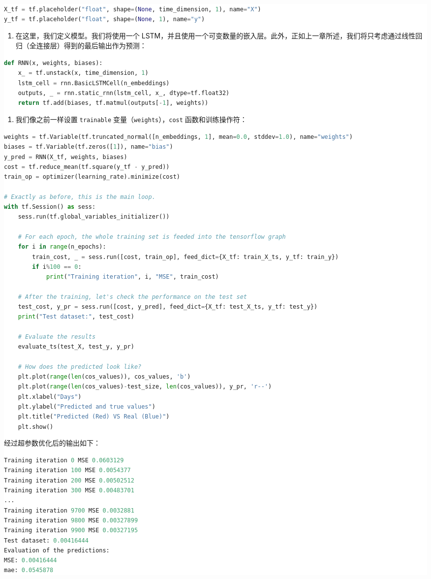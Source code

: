 ```py
X_tf = tf.placeholder("float", shape=(None, time_dimension, 1), name="X")
y_tf = tf.placeholder("float", shape=(None, 1), name="y")
```

1.  在这里，我们定义模型。我们将使用一个 LSTM，并且使用一个可变数量的嵌入层。此外，正如上一章所述，我们将只考虑通过线性回归（全连接层）得到的最后输出作为预测：

```py
def RNN(x, weights, biases):
    x_ = tf.unstack(x, time_dimension, 1)
    lstm_cell = rnn.BasicLSTMCell(n_embeddings)
    outputs, _ = rnn.static_rnn(lstm_cell, x_, dtype=tf.float32)
    return tf.add(biases, tf.matmul(outputs[-1], weights))
```

1.  我们像之前一样设置 `trainable` 变量（`weights`），`cost` 函数和训练操作符：

```py
weights = tf.Variable(tf.truncated_normal([n_embeddings, 1], mean=0.0, stddev=1.0), name="weights")
biases = tf.Variable(tf.zeros([1]), name="bias")
y_pred = RNN(X_tf, weights, biases)
cost = tf.reduce_mean(tf.square(y_tf - y_pred))
train_op = optimizer(learning_rate).minimize(cost)

# Exactly as before, this is the main loop.
with tf.Session() as sess:
    sess.run(tf.global_variables_initializer())

    # For each epoch, the whole training set is feeded into the tensorflow graph
    for i in range(n_epochs):
        train_cost, _ = sess.run([cost, train_op], feed_dict={X_tf: train_X_ts, y_tf: train_y})
        if i%100 == 0:
            print("Training iteration", i, "MSE", train_cost)

    # After the training, let's check the performance on the test set
    test_cost, y_pr = sess.run([cost, y_pred], feed_dict={X_tf: test_X_ts, y_tf: test_y})
    print("Test dataset:", test_cost)

    # Evaluate the results
    evaluate_ts(test_X, test_y, y_pr)

    # How does the predicted look like?
    plt.plot(range(len(cos_values)), cos_values, 'b')
    plt.plot(range(len(cos_values)-test_size, len(cos_values)), y_pr, 'r--')
    plt.xlabel("Days")
    plt.ylabel("Predicted and true values")
    plt.title("Predicted (Red) VS Real (Blue)")
    plt.show()
```

经过超参数优化后的输出如下：

```py
Training iteration 0 MSE 0.0603129
Training iteration 100 MSE 0.0054377
Training iteration 200 MSE 0.00502512
Training iteration 300 MSE 0.00483701
...
Training iteration 9700 MSE 0.0032881
Training iteration 9800 MSE 0.00327899
Training iteration 9900 MSE 0.00327195
Test dataset: 0.00416444
Evaluation of the predictions:
MSE: 0.00416444
mae: 0.0545878
```
